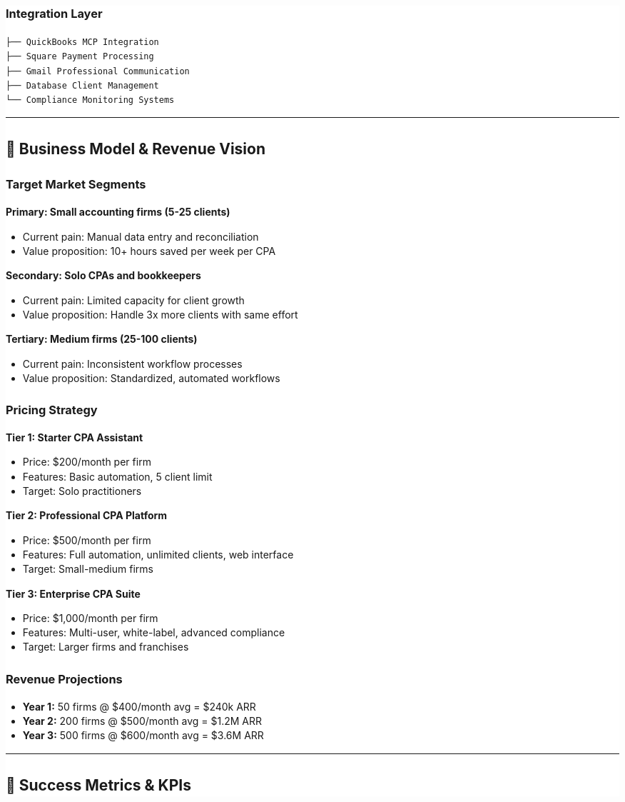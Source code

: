 ### Integration Layer
```
├── QuickBooks MCP Integration
├── Square Payment Processing  
├── Gmail Professional Communication
├── Database Client Management
└── Compliance Monitoring Systems
```

---

## 💼 **Business Model & Revenue Vision**

### Target Market Segments

**Primary: Small accounting firms (5-25 clients)**
- Current pain: Manual data entry and reconciliation
- Value proposition: 10+ hours saved per week per CPA

**Secondary: Solo CPAs and bookkeepers**  
- Current pain: Limited capacity for client growth
- Value proposition: Handle 3x more clients with same effort

**Tertiary: Medium firms (25-100 clients)**
- Current pain: Inconsistent workflow processes
- Value proposition: Standardized, automated workflows

### Pricing Strategy

**Tier 1: Starter CPA Assistant**
- Price: $200/month per firm
- Features: Basic automation, 5 client limit
- Target: Solo practitioners

**Tier 2: Professional CPA Platform**
- Price: $500/month per firm
- Features: Full automation, unlimited clients, web interface
- Target: Small-medium firms

**Tier 3: Enterprise CPA Suite**
- Price: $1,000/month per firm
- Features: Multi-user, white-label, advanced compliance
- Target: Larger firms and franchises

### Revenue Projections
- **Year 1:** 50 firms @ $400/month avg = $240k ARR
- **Year 2:** 200 firms @ $500/month avg = $1.2M ARR  
- **Year 3:** 500 firms @ $600/month avg = $3.6M ARR

---

## 🎯 **Success Metrics & KPIs**
